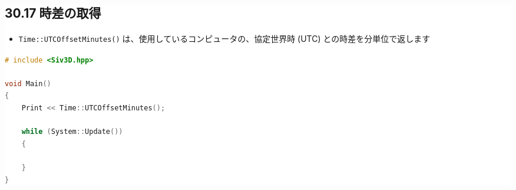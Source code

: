 
## 30.17 時差の取得
- `Time::UTCOffsetMinutes()` は、使用しているコンピュータの、協定世界時 (UTC) との時差を分単位で返します

```cpp
# include <Siv3D.hpp>

void Main()
{
	Print << Time::UTCOffsetMinutes();

	while (System::Update())
	{

	}
}
```
